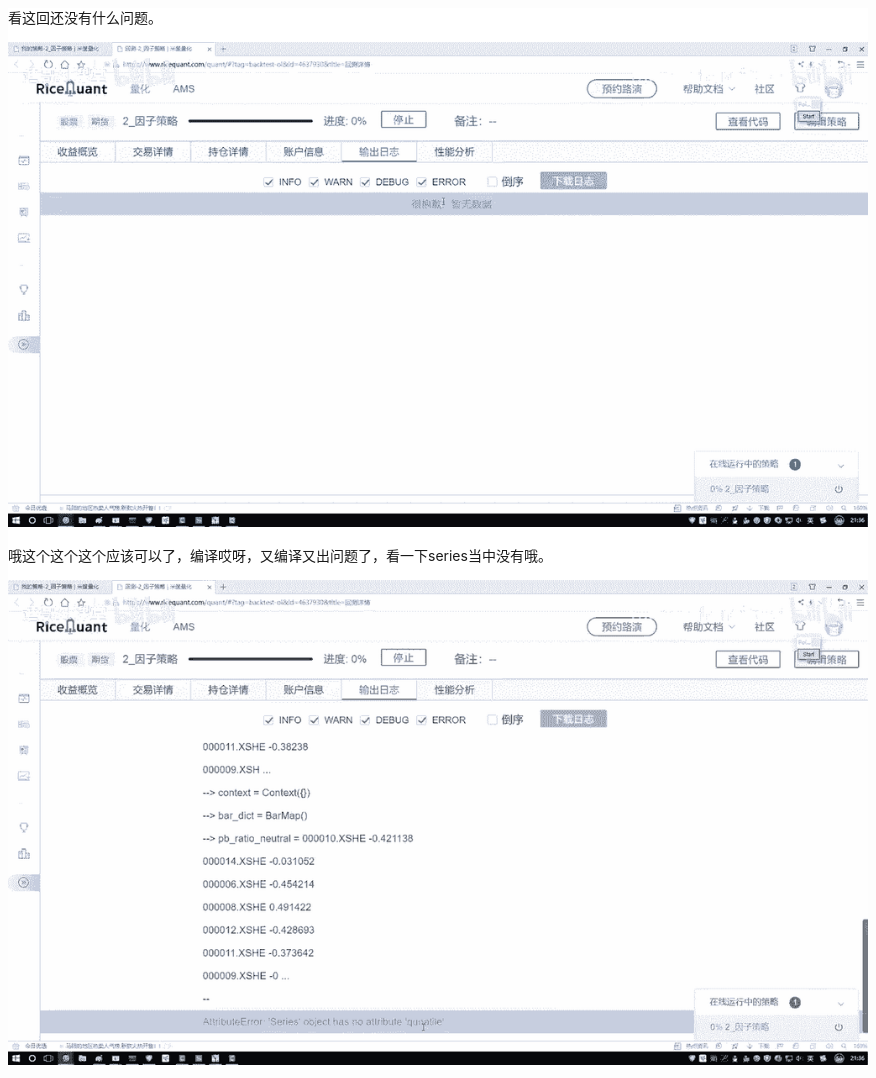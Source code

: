 看这回还没有什么问题。

![](img/8e04c4f214779880bb2041c4190e5243_49.png)

哦这个这个这个应该可以了，编译哎呀，又编译又出问题了，看一下series当中没有哦。

![](img/8e04c4f214779880bb2041c4190e5243_51.png)
